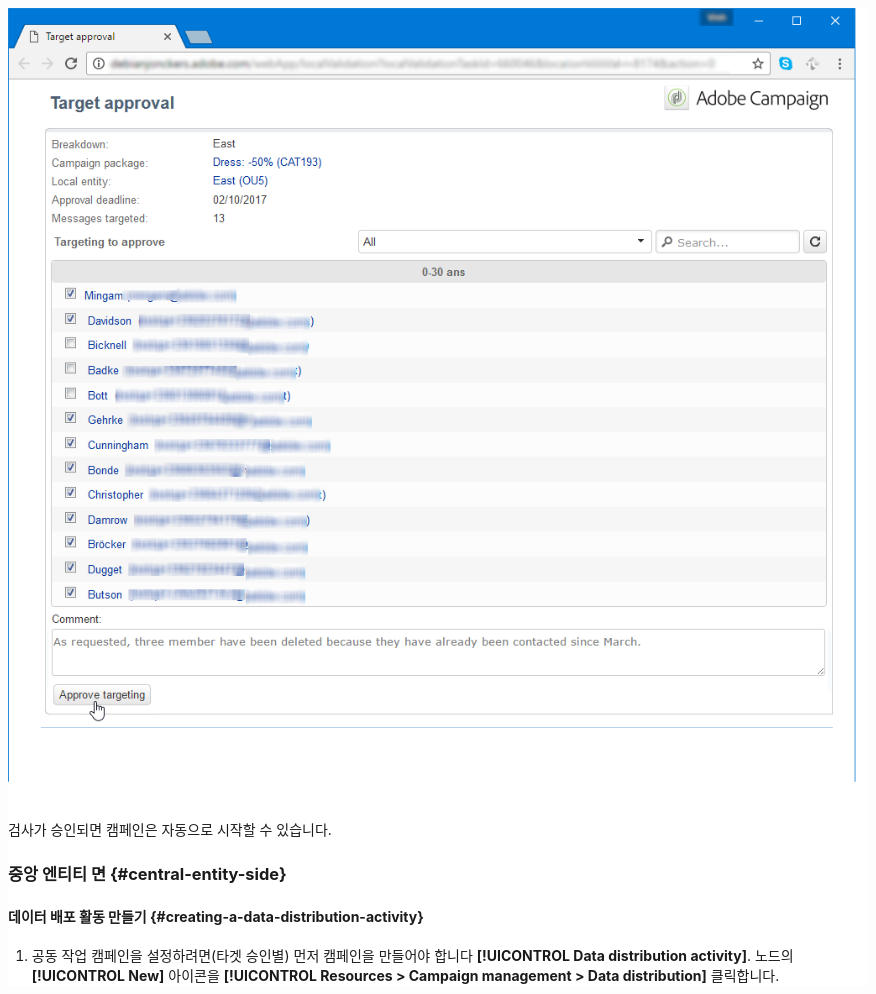    ![](assets/mkg_dist_use_case_target_valid10.png)

검사가 승인되면 캠페인은 자동으로 시작할 수 있습니다.

### 중앙 엔티티 면 {#central-entity-side}

#### 데이터 배포 활동 만들기 {#creating-a-data-distribution-activity}

1. 공동 작업 캠페인을 설정하려면(타겟 승인별) 먼저 캠페인을 만들어야 합니다 **[!UICONTROL Data distribution activity]**. 노드의 **[!UICONTROL New]** 아이콘을 **[!UICONTROL Resources > Campaign management > Data distribution]** 클릭합니다.
